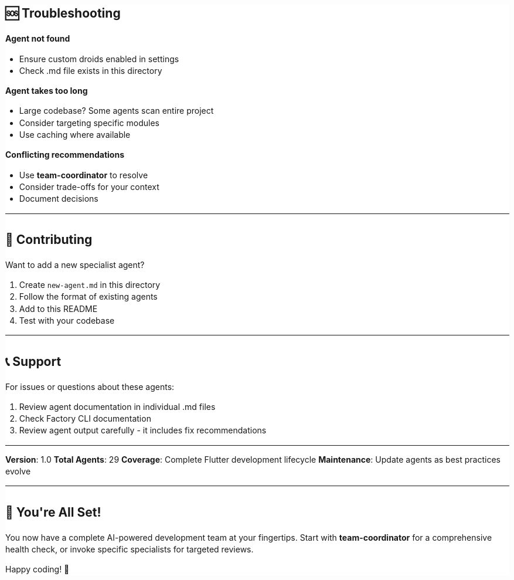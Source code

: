 ## 🆘 Troubleshooting

**Agent not found**
- Ensure custom droids enabled in settings
- Check .md file exists in this directory

**Agent takes too long**
- Large codebase? Some agents scan entire project
- Consider targeting specific modules
- Use caching where available

**Conflicting recommendations**
- Use **team-coordinator** to resolve
- Consider trade-offs for your context
- Document decisions

---

## 🤝 Contributing

Want to add a new specialist agent?

1. Create `new-agent.md` in this directory
2. Follow the format of existing agents
3. Add to this README
4. Test with your codebase

---

## 📞 Support

For issues or questions about these agents:
1. Review agent documentation in individual .md files
2. Check Factory CLI documentation
3. Review agent output carefully - it includes fix recommendations

---

**Version**: 1.0
**Total Agents**: 29
**Coverage**: Complete Flutter development lifecycle
**Maintenance**: Update agents as best practices evolve

---

## 🎉 You're All Set!

You now have a complete AI-powered development team at your fingertips. Start with **team-coordinator** for a comprehensive health check, or invoke specific specialists for targeted reviews.

Happy coding! 🚀

